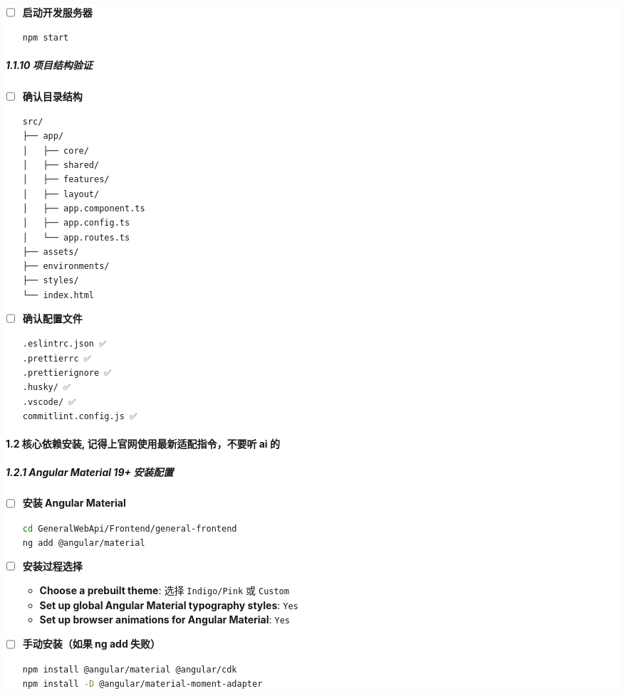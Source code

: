 - [ ] **启动开发服务器**
  ```bash
  npm start
  ```

##### 1.1.10 项目结构验证

- [ ] **确认目录结构**

  ```
  src/
  ├── app/
  │   ├── core/
  │   ├── shared/
  │   ├── features/
  │   ├── layout/
  │   ├── app.component.ts
  │   ├── app.config.ts
  │   └── app.routes.ts
  ├── assets/
  ├── environments/
  ├── styles/
  └── index.html
  ```

- [ ] **确认配置文件**
  ```
  .eslintrc.json ✅
  .prettierrc ✅
  .prettierignore ✅
  .husky/ ✅
  .vscode/ ✅
  commitlint.config.js ✅
  ```

#### 1.2 核心依赖安装, 记得上官网使用最新适配指令，不要听 ai 的

##### 1.2.1 Angular Material 19+ 安装配置

- [ ] **安装 Angular Material**

  ```bash
  cd GeneralWebApi/Frontend/general-frontend
  ng add @angular/material
  ```

- [ ] **安装过程选择**

  - **Choose a prebuilt theme**: 选择 `Indigo/Pink` 或 `Custom`
  - **Set up global Angular Material typography styles**: `Yes`
  - **Set up browser animations for Angular Material**: `Yes`

- [ ] **手动安装（如果 ng add 失败）**

  ```bash
  npm install @angular/material @angular/cdk
  npm install -D @angular/material-moment-adapter
  ```
